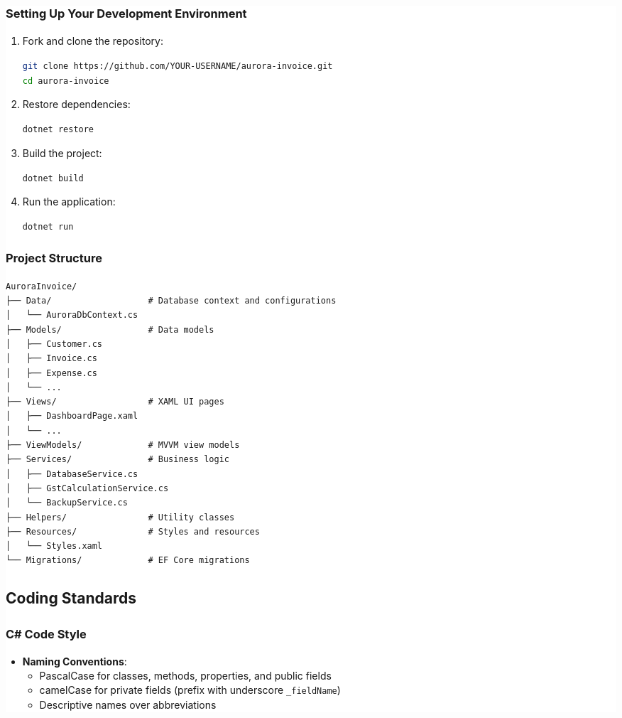 ### Setting Up Your Development Environment

1. Fork and clone the repository:
   ```bash
   git clone https://github.com/YOUR-USERNAME/aurora-invoice.git
   cd aurora-invoice
   ```

2. Restore dependencies:
   ```bash
   dotnet restore
   ```

3. Build the project:
   ```bash
   dotnet build
   ```

4. Run the application:
   ```bash
   dotnet run
   ```

### Project Structure

```
AuroraInvoice/
├── Data/                   # Database context and configurations
│   └── AuroraDbContext.cs
├── Models/                 # Data models
│   ├── Customer.cs
│   ├── Invoice.cs
│   ├── Expense.cs
│   └── ...
├── Views/                  # XAML UI pages
│   ├── DashboardPage.xaml
│   └── ...
├── ViewModels/             # MVVM view models
├── Services/               # Business logic
│   ├── DatabaseService.cs
│   ├── GstCalculationService.cs
│   └── BackupService.cs
├── Helpers/                # Utility classes
├── Resources/              # Styles and resources
│   └── Styles.xaml
└── Migrations/             # EF Core migrations
```

## Coding Standards

### C# Code Style

- **Naming Conventions**:
  - PascalCase for classes, methods, properties, and public fields
  - camelCase for private fields (prefix with underscore `_fieldName`)
  - Descriptive names over abbreviations
